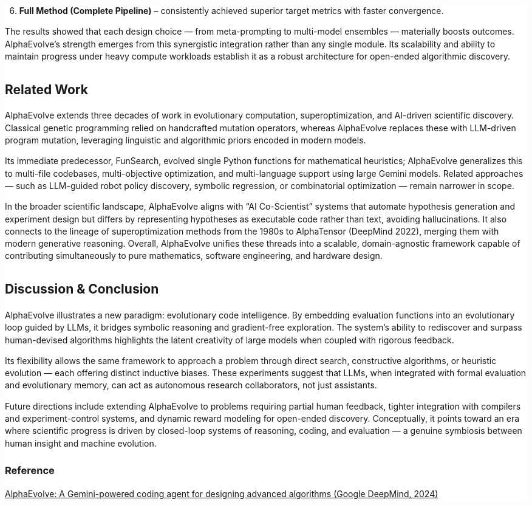 6. **Full Method (Complete Pipeline)** – consistently achieved superior target metrics with faster convergence.

The results showed that each design choice — from meta-prompting to multi-model ensembles — materially boosts outcomes. AlphaEvolve’s strength emerges from this synergistic integration rather than any single module. Its scalability and ability to maintain progress under heavy compute workloads establish it as a robust architecture for open-ended algorithmic discovery.

## Related Work

AlphaEvolve extends three decades of work in evolutionary computation, superoptimization, and AI-driven scientific discovery. Classical genetic programming relied on handcrafted mutation operators, whereas AlphaEvolve replaces these with LLM-driven program mutation, leveraging linguistic and algorithmic priors encoded in modern models.

Its immediate predecessor, FunSearch, evolved single Python functions for mathematical heuristics; AlphaEvolve generalizes this to multi-file codebases, multi-objective optimization, and multi-language support using large Gemini models. Related approaches — such as LLM-guided robot policy discovery, symbolic regression, or combinatorial optimization — remain narrower in scope.

In the broader scientific landscape, AlphaEvolve aligns with “AI Co-Scientist” systems that automate hypothesis generation and experiment design but differs by representing hypotheses as executable code rather than text, avoiding hallucinations. It also connects to the lineage of superoptimization methods from the 1980s to AlphaTensor (DeepMind 2022), merging them with modern generative reasoning. Overall, AlphaEvolve unifies these threads into a scalable, domain-agnostic framework capable of contributing simultaneously to pure mathematics, software engineering, and hardware design.

## Discussion & Conclusion

AlphaEvolve illustrates a new paradigm: evolutionary code intelligence. By embedding evaluation functions into an evolutionary loop guided by LLMs, it bridges symbolic reasoning and gradient-free exploration. The system’s ability to rediscover and surpass human-devised algorithms highlights the latent creativity of large models when coupled with rigorous feedback.

Its flexibility allows the same framework to approach a problem through direct search, constructive algorithms, or heuristic evolution — each offering distinct inductive biases. These experiments suggest that LLMs, when integrated with formal evaluation and evolutionary memory, can act as autonomous research collaborators, not just assistants.

Future directions include extending AlphaEvolve to problems requiring partial human feedback, tighter integration with compilers and experiment-control systems, and dynamic reward modeling for open-ended discovery. Conceptually, it points toward an era where scientific progress is driven by closed-loop systems of reasoning, coding, and evaluation — a genuine symbiosis between human insight and machine evolution.

### Reference
[AlphaEvolve: A Gemini-powered coding agent for designing advanced algorithms (Google DeepMind, 2024)](https://storage.googleapis.com/deepmind-media/DeepMind.com/Blog/alphaevolve-a-gemini-powered-coding-agent-for-designing-advanced-algorithms/AlphaEvolve.pdf)
